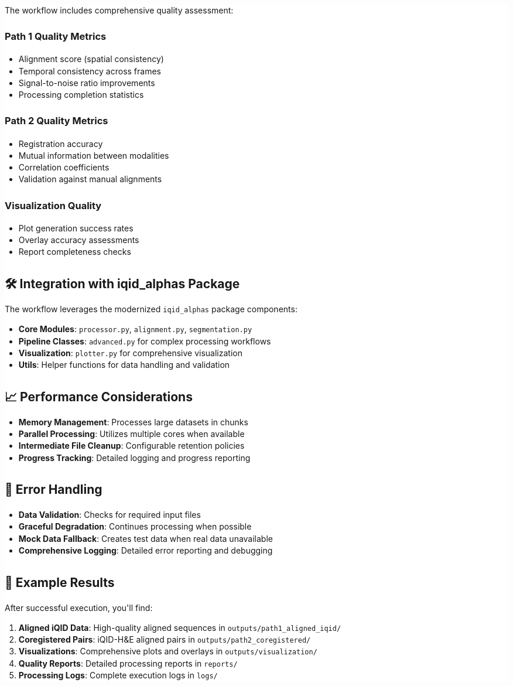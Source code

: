 The workflow includes comprehensive quality assessment:

### Path 1 Quality Metrics
- Alignment score (spatial consistency)
- Temporal consistency across frames
- Signal-to-noise ratio improvements
- Processing completion statistics

### Path 2 Quality Metrics
- Registration accuracy
- Mutual information between modalities
- Correlation coefficients
- Validation against manual alignments

### Visualization Quality
- Plot generation success rates
- Overlay accuracy assessments
- Report completeness checks

## 🛠️ Integration with iqid_alphas Package

The workflow leverages the modernized `iqid_alphas` package components:

- **Core Modules**: `processor.py`, `alignment.py`, `segmentation.py`
- **Pipeline Classes**: `advanced.py` for complex processing workflows
- **Visualization**: `plotter.py` for comprehensive visualization
- **Utils**: Helper functions for data handling and validation

## 📈 Performance Considerations

- **Memory Management**: Processes large datasets in chunks
- **Parallel Processing**: Utilizes multiple cores when available
- **Intermediate File Cleanup**: Configurable retention policies
- **Progress Tracking**: Detailed logging and progress reporting

## 🚨 Error Handling

- **Data Validation**: Checks for required input files
- **Graceful Degradation**: Continues processing when possible
- **Mock Data Fallback**: Creates test data when real data unavailable
- **Comprehensive Logging**: Detailed error reporting and debugging

## 📝 Example Results

After successful execution, you'll find:

1. **Aligned iQID Data**: High-quality aligned sequences in `outputs/path1_aligned_iqid/`
2. **Coregistered Pairs**: iQID-H&E aligned pairs in `outputs/path2_coregistered/`
3. **Visualizations**: Comprehensive plots and overlays in `outputs/visualization/`
4. **Quality Reports**: Detailed processing reports in `reports/`
5. **Processing Logs**: Complete execution logs in `logs/`
